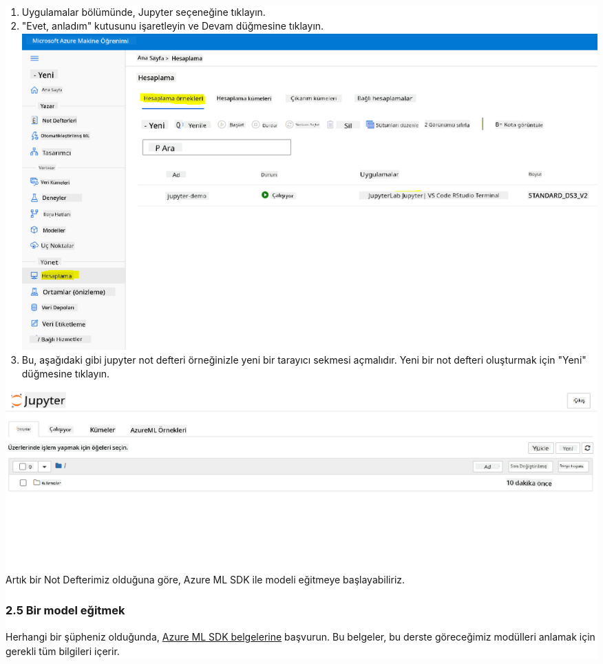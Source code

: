 1. Uygulamalar bölümünde, Jupyter seçeneğine tıklayın.  
2. "Evet, anladım" kutusunu işaretleyin ve Devam düğmesine tıklayın.  
![not-defteri-1](../../../../translated_images/notebook-1.12998af7b02c83f536c11b3aeba561be16e0f05e94146600728ec64270ce1105.tr.png)  
3. Bu, aşağıdaki gibi jupyter not defteri örneğinizle yeni bir tarayıcı sekmesi açmalıdır. Yeni bir not defteri oluşturmak için "Yeni" düğmesine tıklayın.  

![not-defteri-2](../../../../translated_images/notebook-2.9a657c037e34f1cf26c0212f5ee9e2da8545b3e107c7682c55114e494167a8aa.tr.png)

Artık bir Not Defterimiz olduğuna göre, Azure ML SDK ile modeli eğitmeye başlayabiliriz.

### 2.5 Bir model eğitmek

Herhangi bir şüpheniz olduğunda, [Azure ML SDK belgelerine](https://docs.microsoft.com/python/api/overview/azure/ml?WT.mc_id=academic-77958-bethanycheum&ocid=AID3041109) başvurun. Bu belgeler, bu derste göreceğimiz modülleri anlamak için gerekli tüm bilgileri içerir.
